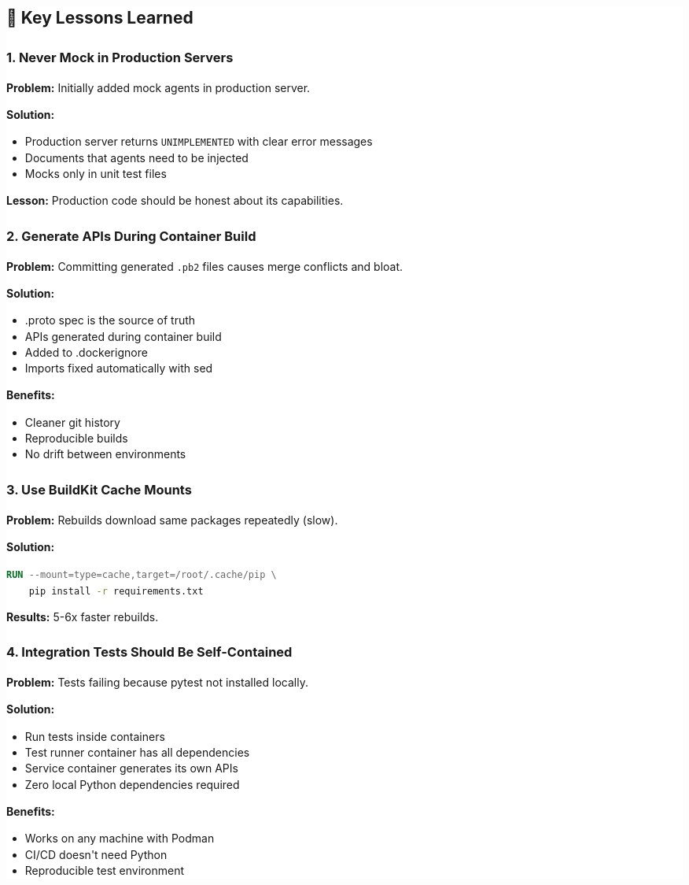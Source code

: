 ## 🔑 Key Lessons Learned

### 1. Never Mock in Production Servers

**Problem:** Initially added mock agents in production server.

**Solution:** 
- Production server returns `UNIMPLEMENTED` with clear error messages
- Documents that agents need to be injected
- Mocks only in unit test files

**Lesson:** Production code should be honest about its capabilities.

### 2. Generate APIs During Container Build

**Problem:** Committing generated `.pb2` files causes merge conflicts and bloat.

**Solution:**
- .proto spec is the source of truth
- APIs generated during container build
- Added to .dockerignore
- Imports fixed automatically with sed

**Benefits:**
- Cleaner git history
- Reproducible builds
- No drift between environments

### 3. Use BuildKit Cache Mounts

**Problem:** Rebuilds download same packages repeatedly (slow).

**Solution:**
```dockerfile
RUN --mount=type=cache,target=/root/.cache/pip \
    pip install -r requirements.txt
```

**Results:** 5-6x faster rebuilds.

### 4. Integration Tests Should Be Self-Contained

**Problem:** Tests failing because pytest not installed locally.

**Solution:**
- Run tests inside containers
- Test runner container has all dependencies
- Service container generates its own APIs
- Zero local Python dependencies required

**Benefits:**
- Works on any machine with Podman
- CI/CD doesn't need Python
- Reproducible test environment
